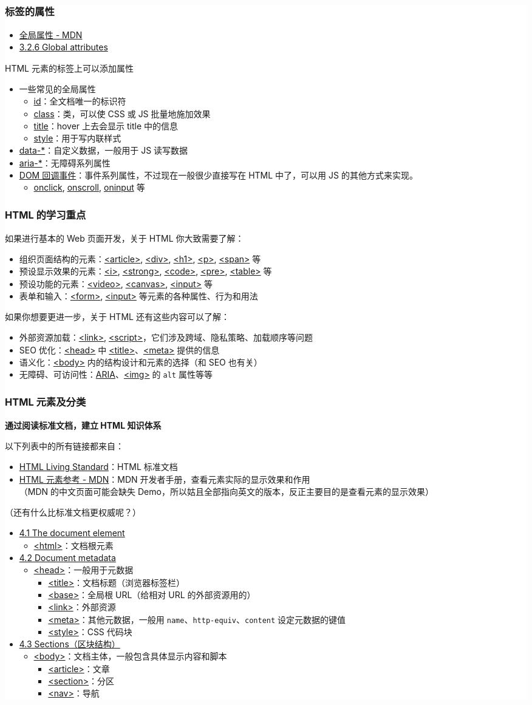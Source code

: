 ### 标签的属性

- [全局属性 - MDN](https://developer.mozilla.org/zh-CN/docs/Web/HTML/Global_attributes)
- [3.2.6 Global attributes](https://html.spec.whatwg.org/multipage/dom.html#global-attributes)

HTML 元素的标签上可以添加属性

- 一些常见的全局属性
  - [id](https://developer.mozilla.org/zh-CN/docs/Web/HTML/Global_attributes/id)：全文档唯一的标识符
  - [class](https://developer.mozilla.org/zh-CN/docs/Web/HTML/Global_attributes/class)：类，可以使 CSS 或 JS 批量地施加效果
  - [title](https://developer.mozilla.org/en-US/docs/Web/HTML/Global_attributes/title)：hover 上去会显示 title 中的信息
  - [style](https://developer.mozilla.org/en-US/docs/Web/HTML/Global_attributes/style)：用于写内联样式
- [data-\*](https://developer.mozilla.org/zh-CN/docs/Web/HTML/Global_attributes/data-*)：自定义数据，一般用于 JS 读写数据
- [aria-\*](https://developer.mozilla.org/zh-CN/docs/Web/Accessibility/ARIA)：无障碍系列属性
- [DOM 回调事件](https://zh.javascript.info/introduction-browser-events)：事件系列属性，不过现在一般很少直接写在 HTML 中了，可以用 JS 的其他方式来实现。
  - [onclick](https://developer.mozilla.org/zh-CN/docs/Web/API/GlobalEventHandlers/onclick), [onscroll](https://developer.mozilla.org/zh-CN/docs/Web/API/GlobalEventHandlers/onscroll), [oninput](https://developer.mozilla.org/zh-CN/docs/Web/API/GlobalEventHandlers/oninput) 等

### HTML 的学习重点

如果进行基本的 Web 页面开发，关于 HTML 你大致需要了解：

- 组织页面结构的元素：[\<article\>][article], [\<div\>][div], [\<h1\>][h1], [\<p\>][p], [\<span\>][span] 等
- 预设显示效果的元素：[\<i\>][i], [\<strong\>][strong], [\<code\>][code], [\<pre\>][pre], [\<table\>][table] 等
- 预设功能的元素：[\<video\>][video], [\<canvas\>][canvas], [\<input\>][input] 等
- 表单和输入：[\<form\>][form], [\<input\>][input] 等元素的各种属性、行为和用法

如果你想要更进一步，关于 HTML 还有这些内容可以了解：

- 外部资源加载：[\<link\>][link], [\<script\>][script]，它们涉及跨域、隐私策略、加载顺序等问题
- SEO 优化：[\<head\>][head] 中 [\<title\>][title]、[\<meta\>][meta] 提供的信息
- 语义化：[\<body\>][body] 内的结构设计和元素的选择（和 SEO 也有关）
- 无障碍、可访问性：[ARIA](https://developer.mozilla.org/zh-CN/docs/Web/Accessibility/ARIA)、[\<img\>][img] 的 `alt` 属性等等

### HTML 元素及分类

**通过阅读标准文档，建立 HTML 知识体系**

以下列表中的所有链接都来自：

- [HTML Living Standard](https://html.spec.whatwg.org/multipage/)：HTML 标准文档
- [HTML 元素参考 - MDN](https://developer.mozilla.org/zh-CN/docs/Web/HTML/Element)：MDN 开发者手册，查看元素实际的显示效果和作用  
  （MDN 的中文页面可能会缺失 Demo，所以姑且全部指向英文的版本，反正主要目的是查看元素的显示效果）

（还有什么比标准文档更权威呢？）

- [4.1 The document element](https://html.spec.whatwg.org/multipage/semantics.html)
  - [\<html\>][html]：文档根元素
- [4.2 Document metadata](https://html.spec.whatwg.org/multipage/semantics.html)
  - [\<head\>][head]：一般用于元数据
    - [\<title\>][title]：文档标题（浏览器标签栏）
    - [\<base\>][base]：全局根 URL（给相对 URL 的外部资源用的）
    - [\<link\>][link]：外部资源
    - [\<meta\>][meta]：其他元数据，一般用 `name`、`http-equiv`、`content` 设定元数据的键值
    - [\<style\>][style]：CSS 代码块
- [4.3 Sections（区块结构）](https://html.spec.whatwg.org/multipage/sections.html)
  - [\<body\>][body]：文档主体，一般包含具体显示内容和脚本
    - [\<article\>][article]：文章
    - [\<section\>][section]：分区
    - [\<nav\>][nav]：导航

[h1]: https://developer.mozilla.org/en-US/docs/Web/HTML/Element/Heading_Elements
[html]: https://developer.mozilla.org/en-US/docs/Web/HTML/Element/html
[head]: https://developer.mozilla.org/en-US/docs/Web/HTML/Element/head
[title]: https://developer.mozilla.org/en-US/docs/Web/HTML/Element/title
[base]: https://developer.mozilla.org/en-US/docs/Web/HTML/Element/base
[link]: https://developer.mozilla.org/en-US/docs/Web/HTML/Element/link
[meta]: https://developer.mozilla.org/en-US/docs/Web/HTML/Element/meta
[style]: https://developer.mozilla.org/en-US/docs/Web/HTML/Element/style
[body]: https://developer.mozilla.org/en-US/docs/Web/HTML/Element/body
[article]: https://developer.mozilla.org/en-US/docs/Web/HTML/Element/article
[section]: https://developer.mozilla.org/en-US/docs/Web/HTML/Element/section
[nav]: https://developer.mozilla.org/en-US/docs/Web/HTML/Element/nav
[aside]: https://developer.mozilla.org/en-US/docs/Web/HTML/Element/aside
[hgroup]: https://developer.mozilla.org/en-US/docs/Web/HTML/Element/hgroup
[header]: https://developer.mozilla.org/en-US/docs/Web/HTML/Element/header
[footer]: https://developer.mozilla.org/en-US/docs/Web/HTML/Element/footer
[div]: https://developer.mozilla.org/en-US/docs/Web/HTML/Element/div
[p]: https://developer.mozilla.org/en-US/docs/Web/HTML/Element/p
[hr]: https://developer.mozilla.org/en-US/docs/Web/HTML/Element/hr
[pre]: https://developer.mozilla.org/en-US/docs/Web/HTML/Element/pre
[blockquote]: https://developer.mozilla.org/en-US/docs/Web/HTML/Element/blockquote
[ol]: https://developer.mozilla.org/en-US/docs/Web/HTML/Element/ol
[ul]: https://developer.mozilla.org/en-US/docs/Web/HTML/Element/ul
[li]: https://developer.mozilla.org/en-US/docs/Web/HTML/Element/li
[dl]: https://developer.mozilla.org/en-US/docs/Web/HTML/Element/dl
[dt]: https://developer.mozilla.org/en-US/docs/Web/HTML/Element/dt
[dd]: https://developer.mozilla.org/en-US/docs/Web/HTML/Element/dd
[figure]: https://developer.mozilla.org/en-US/docs/Web/HTML/Element/figure
[figcaption]: https://developer.mozilla.org/en-US/docs/Web/HTML/Element/figcaption
[main]: https://developer.mozilla.org/en-US/docs/Web/HTML/Element/main
[em]: https://developer.mozilla.org/en-US/docs/Web/HTML/Element/em
[i]: https://developer.mozilla.org/en-US/docs/Web/HTML/Element/i
[strong]: https://developer.mozilla.org/en-US/docs/Web/HTML/Element/strong
[b]: https://developer.mozilla.org/en-US/docs/Web/HTML/Element/b
[s]: https://developer.mozilla.org/en-US/docs/Web/HTML/Element/s
[u]: https://developer.mozilla.org/en-US/docs/Web/HTML/Element/u
[mark]: https://developer.mozilla.org/en-US/docs/Web/HTML/Element/mark
[abbr]: https://developer.mozilla.org/en-US/docs/Web/HTML/Element/abbr
[ruby]: https://developer.mozilla.org/en-US/docs/Web/HTML/Element/ruby
[rt]: https://developer.mozilla.org/en-US/docs/Web/HTML/Element/rt
[rp]: https://developer.mozilla.org/en-US/docs/Web/HTML/Element/rp
[a]: https://developer.mozilla.org/en-US/docs/Web/HTML/Element/a
[code]: https://developer.mozilla.org/en-US/docs/Web/HTML/Element/code
[kbd]: https://developer.mozilla.org/en-US/docs/Web/HTML/Element/kbd
[small]: https://developer.mozilla.org/en-US/docs/Web/HTML/Element/small
[sup]: https://developer.mozilla.org/en-US/docs/Web/HTML/Element/sup
[sub]: https://developer.mozilla.org/en-US/docs/Web/HTML/Element/sub
[span]: https://developer.mozilla.org/en-US/docs/Web/HTML/Element/span
[br]: https://developer.mozilla.org/en-US/docs/Web/HTML/Element/br
[ins]: https://developer.mozilla.org/en-US/docs/Web/HTML/Element/ins
[del]: https://developer.mozilla.org/en-US/docs/Web/HTML/Element/del
[picture]: https://developer.mozilla.org/en-US/docs/Web/HTML/Element/picture
[source]: https://developer.mozilla.org/en-US/docs/Web/HTML/Element/source
[img]: https://developer.mozilla.org/en-US/docs/Web/HTML/Element/img
[video]: https://developer.mozilla.org/en-US/docs/Web/HTML/Element/video
[audio]: https://developer.mozilla.org/en-US/docs/Web/HTML/Element/audio
[track]: https://developer.mozilla.org/en-US/docs/Web/HTML/Element/track
[iframe]: https://developer.mozilla.org/en-US/docs/Web/HTML/Element/iframe
[table]: https://developer.mozilla.org/en-US/docs/Web/HTML/Element/table
[tbody]: https://developer.mozilla.org/en-US/docs/Web/HTML/Element/tbody
[thead]: https://developer.mozilla.org/en-US/docs/Web/HTML/Element/thead
[tfoot]: https://developer.mozilla.org/en-US/docs/Web/HTML/Element/tfoot
[tr]: https://developer.mozilla.org/en-US/docs/Web/HTML/Element/tr
[td]: https://developer.mozilla.org/en-US/docs/Web/HTML/Element/td
[th]: https://developer.mozilla.org/en-US/docs/Web/HTML/Element/th
[form]: https://developer.mozilla.org/en-US/docs/Web/HTML/Element/form
[label]: https://developer.mozilla.org/en-US/docs/Web/HTML/Element/label
[input]: https://developer.mozilla.org/en-US/docs/Web/HTML/Element/input
[type]: https://developer.mozilla.org/en-US/docs/Web/HTML/Element/type
[textarea]: https://developer.mozilla.org/en-US/docs/Web/HTML/Element/textarea
[button]: https://developer.mozilla.org/en-US/docs/Web/HTML/Element/button
[select]: https://developer.mozilla.org/en-US/docs/Web/HTML/Element/select
[datalist]: https://developer.mozilla.org/en-US/docs/Web/HTML/Element/datalist
[option]: https://developer.mozilla.org/en-US/docs/Web/HTML/Element/option
[optgroup]: https://developer.mozilla.org/en-US/docs/Web/HTML/Element/optgroup
[output]: https://developer.mozilla.org/en-US/docs/Web/HTML/Element/output
[progress]: https://developer.mozilla.org/en-US/docs/Web/HTML/Element/progress
[meter]: https://developer.mozilla.org/en-US/docs/Web/HTML/Element/meter
[fieldset]: https://developer.mozilla.org/en-US/docs/Web/HTML/Element/fieldset
[legend]: https://developer.mozilla.org/en-US/docs/Web/HTML/Element/legend
[details]: https://developer.mozilla.org/en-US/docs/Web/HTML/Element/details
[summary]: https://developer.mozilla.org/en-US/docs/Web/HTML/Element/summary
[script]: https://developer.mozilla.org/en-US/docs/Web/HTML/Element/script
[noscript]: https://developer.mozilla.org/en-US/docs/Web/HTML/Element/noscript
[template]: https://developer.mozilla.org/en-US/docs/Web/HTML/Element/template
[slot]: https://developer.mozilla.org/en-US/docs/Web/HTML/Element/slot
[canvas]: https://developer.mozilla.org/en-US/docs/Web/HTML/Element/canvas
[area]: https://developer.mozilla.org/en-US/docs/Web/HTML/Element/area
[col]: https://developer.mozilla.org/en-US/docs/Web/HTML/Element/col
[colgroup]: https://developer.mozilla.org/en-US/docs/Web/HTML/Element/colgroup
[command]: https://developer.mozilla.org/en-US/docs/Web/HTML/Element/command
[embed]: https://developer.mozilla.org/en-US/docs/Web/HTML/Element/embed
[keygen]: https://developer.mozilla.org/en-US/docs/Web/HTML/Element/keygen
[param]: https://developer.mozilla.org/en-US/docs/Web/HTML/Element/param
[wbr]: https://developer.mozilla.org/en-US/docs/Web/HTML/Element/wbr
[h1]: https://developer.mozilla.org/en-US/docs/Web/HTML/Element/h1
[svg]: https://developer.mozilla.org/en-US/docs/Web/HTML/Element/svg
[math]: https://developer.mozilla.org/en-US/docs/Web/HTML/Element/math
[object]: https://developer.mozilla.org/en-US/docs/Web/HTML/Element/object
[menu]: https://developer.mozilla.org/en-US/docs/Web/HTML/Element/menu